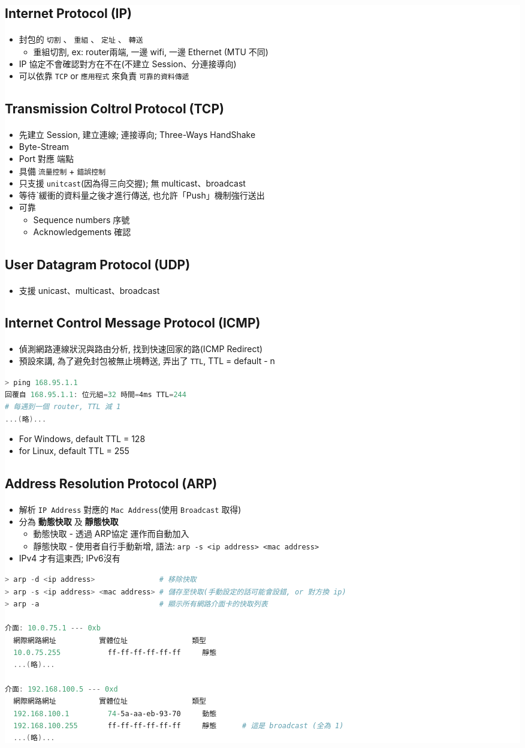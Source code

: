 

## Internet Protocol (IP)
- 封包的 `切割` 、 `重組` 、 `定址` 、 `轉送`
    - 重組切割, ex: router兩端, 一邊 wifi, 一邊 Ethernet (MTU 不同)
- IP 協定不會確認對方在不在(不建立 Session、分連接導向)
- 可以依靠 `TCP` or `應用程式` 來負責 `可靠的資料傳遞`



## Transmission Coltrol Protocol (TCP)
- 先建立 Session, 建立連線; 連接導向; Three-Ways HandShake
- Byte-Stream
- Port 對應 端點
- 具備 `流量控制` + `錯誤控制`
- 只支援 `unitcast`(因為得三向交握); 無 multicast、broadcast
- 等待ˋ緩衝的資料量之後才進行傳送, 也允許「Push」機制強行送出
- 可靠 
    - Sequence numbers 序號
    - Acknowledgements 確認 



## User Datagram Protocol (UDP)
- 支援 unicast、multicast、broadcast



## Internet Control Message Protocol (ICMP)
- 偵測網路連線狀況與路由分析, 找到快速回家的路(ICMP Redirect)
- 預設來講, 為了避免封包被無止境轉送, 弄出了 `TTL`, TTL = default - n
```powershell
> ping 168.95.1.1
回覆自 168.95.1.1: 位元組=32 時間=4ms TTL=244
# 每遇到一個 router, TTL 減 1
...(略)...
```
- For Windows, default TTL = 128
- for Linux,   default TTL = 255



## Address Resolution Protocol (ARP)
- 解析 `IP Address` 對應的 `Mac Address`(使用 `Broadcast` 取得)
- 分為 **動態快取** 及 **靜態快取**
    - 動態快取 - 透過 ARP協定 運作而自動加入
    - 靜態快取 - 使用者自行手動新增, 語法: `arp -s <ip address> <mac address>`
- IPv4 才有這東西; IPv6沒有

```powershell
> arp -d <ip address>               # 移除快取
> arp -s <ip address> <mac address> # 儲存至快取(手動設定的話可能會設錯, or 對方換 ip)
> arp -a                            # 顯示所有網路介面卡的快取列表

介面: 10.0.75.1 --- 0xb
  網際網路網址          實體位址               類型
  10.0.75.255           ff-ff-ff-ff-ff-ff     靜態
  ...(略)...

介面: 192.168.100.5 --- 0xd
  網際網路網址          實體位址               類型
  192.168.100.1         74-5a-aa-eb-93-70     動態
  192.168.100.255       ff-ff-ff-ff-ff-ff     靜態      # 這是 broadcast (全為 1)
  ...(略)...

```